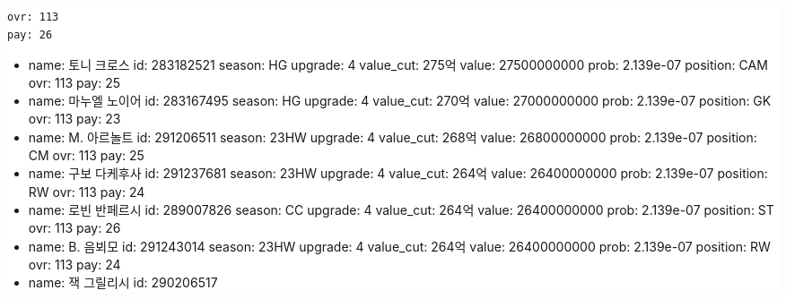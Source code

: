     ovr: 113
    pay: 26
  - name: 토니 크로스
    id: 283182521
    season: HG
    upgrade: 4
    value_cut: 275억
    value: 27500000000
    prob: 2.139e-07
    position: CAM
    ovr: 113
    pay: 25
  - name: 마누엘 노이어
    id: 283167495
    season: HG
    upgrade: 4
    value_cut: 270억
    value: 27000000000
    prob: 2.139e-07
    position: GK
    ovr: 113
    pay: 23
  - name: M. 아르놀트
    id: 291206511
    season: 23HW
    upgrade: 4
    value_cut: 268억
    value: 26800000000
    prob: 2.139e-07
    position: CM
    ovr: 113
    pay: 25
  - name: 구보 다케후사
    id: 291237681
    season: 23HW
    upgrade: 4
    value_cut: 264억
    value: 26400000000
    prob: 2.139e-07
    position: RW
    ovr: 113
    pay: 24
  - name: 로빈 반페르시
    id: 289007826
    season: CC
    upgrade: 4
    value_cut: 264억
    value: 26400000000
    prob: 2.139e-07
    position: ST
    ovr: 113
    pay: 26
  - name: B. 음뵈모
    id: 291243014
    season: 23HW
    upgrade: 4
    value_cut: 264억
    value: 26400000000
    prob: 2.139e-07
    position: RW
    ovr: 113
    pay: 24
  - name: 잭 그릴리시
    id: 290206517